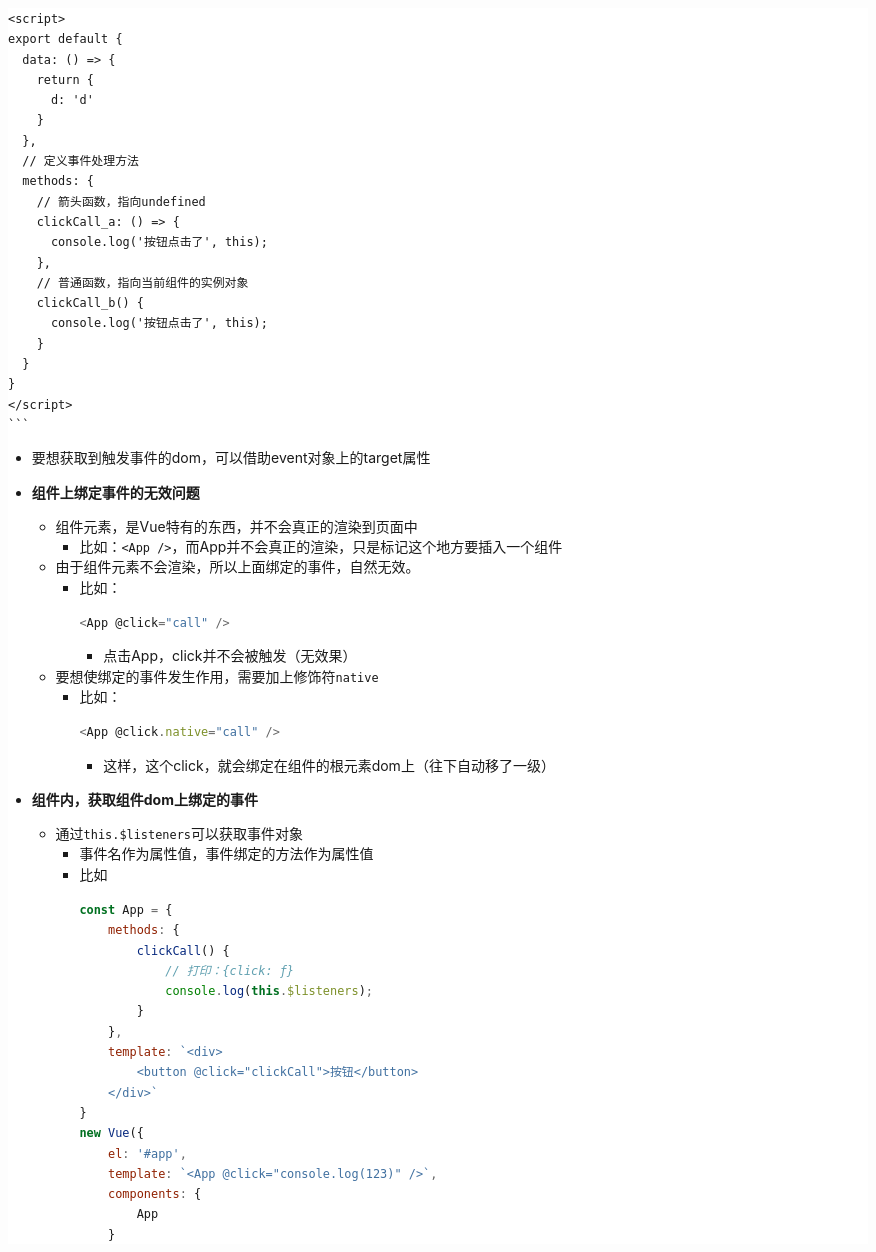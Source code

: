     <script>
    export default {
      data: () => {
        return {
          d: 'd'
        }
      },
      // 定义事件处理方法
      methods: {
        // 箭头函数，指向undefined
        clickCall_a: () => {
          console.log('按钮点击了', this);
        },
        // 普通函数，指向当前组件的实例对象
        clickCall_b() {
          console.log('按钮点击了', this);
        }
      }
    }
    </script>
    ```
  - 要想获取到触发事件的dom，可以借助event对象上的target属性







- **组件上绑定事件的无效问题**
  - 组件元素，是Vue特有的东西，并不会真正的渲染到页面中
    - 比如：`<App />`，而App并不会真正的渲染，只是标记这个地方要插入一个组件
  - 由于组件元素不会渲染，所以上面绑定的事件，自然无效。
    - 比如：
      ```js
      <App @click="call" />
      ```
      - 点击App，click并不会被触发（无效果）
  - 要想使绑定的事件发生作用，需要加上修饰符`native`
    - 比如：
      ```js
      <App @click.native="call" />
      ```
      - 这样，这个click，就会绑定在组件的根元素dom上（往下自动移了一级）

- **组件内，获取组件dom上绑定的事件**
  - 通过`this.$listeners`可以获取事件对象
    - 事件名作为属性值，事件绑定的方法作为属性值
    - 比如
      ```js
      const App = {
          methods: {
              clickCall() {
                  // 打印：{click: ƒ}
                  console.log(this.$listeners);
              }
          },
          template: `<div>
              <button @click="clickCall">按钮</button>
          </div>`
      }
      new Vue({
          el: '#app',
          template: `<App @click="console.log(123)" />`,
          components: {
              App
          }